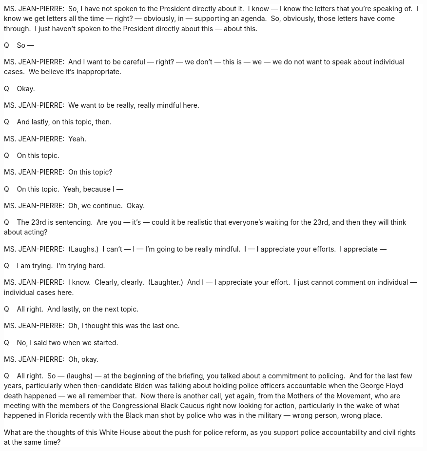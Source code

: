 MS. JEAN-PIERRE:  So, I have not spoken to the President directly about
it.  I know — I know the letters that you’re speaking of.  I know we get
letters all the time — right? — obviously, in — supporting an agenda. 
So, obviously, those letters have come through.  I just haven’t spoken
to the President directly about this — about this. 

Q    So —

MS. JEAN-PIERRE:  And I want to be careful — right? — we don’t — this is
— we — we do not want to speak about individual cases.  We believe it’s
inappropriate. 

Q    Okay.

MS. JEAN-PIERRE:  We want to be really, really mindful here.

Q    And lastly, on this topic, then.

MS. JEAN-PIERRE:  Yeah.

Q    On this topic.

MS. JEAN-PIERRE:  On this topic?

Q    On this topic.  Yeah, because I —

MS. JEAN-PIERRE:  Oh, we continue.  Okay.

Q    The 23rd is sentencing.  Are you — it’s — could it be realistic
that everyone’s waiting for the 23rd, and then they will think about
acting?

MS. JEAN-PIERRE:  (Laughs.)  I can’t — I — I’m going to be really
mindful.  I — I appreciate your efforts.  I appreciate —

Q    I am trying.  I’m trying hard.

MS. JEAN-PIERRE:  I know.  Clearly, clearly.  (Laughter.)  And I — I
appreciate your effort.  I just cannot comment on individual —
individual cases here. 

Q    All right.  And lastly, on the next topic. 

MS. JEAN-PIERRE:  Oh, I thought this was the last one. 

Q    No, I said two when we started. 

MS. JEAN-PIERRE:  Oh, okay. 

Q    All right.  So — (laughs) — at the beginning of the briefing, you
talked about a commitment to policing.  And for the last few years,
particularly when then-candidate Biden was talking about holding police
officers accountable when the George Floyd death happened — we all
remember that.  Now there is another call, yet again, from the Mothers
of the Movement, who are meeting with the members of the Congressional
Black Caucus right now looking for action, particularly in the wake of
what happened in Florida recently with the Black man shot by police who
was in the military — wrong person, wrong place. 

What are the thoughts of this White House about the push for police
reform, as you support police accountability and civil rights at the
same time?
